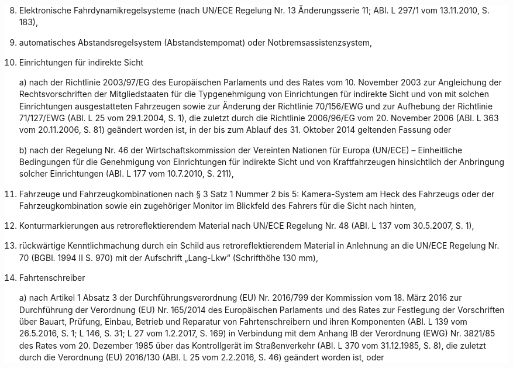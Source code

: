 
8.  Elektronische Fahrdynamikregelsysteme (nach UN/ECE Regelung Nr. 13
    Änderungsserie 11; ABl. L 297/1 vom 13.11.2010, S. 183),


9.  automatisches Abstandsregelsystem (Abstandstempomat) oder
    Notbremsassistenzsystem,


10. Einrichtungen für indirekte Sicht

    a)  nach der Richtlinie 2003/97/EG des Europäischen Parlaments und des
        Rates vom 10. November 2003 zur Angleichung der Rechtsvorschriften der
        Mitgliedstaaten für die Typgenehmigung von Einrichtungen für indirekte
        Sicht und von mit solchen Einrichtungen ausgestatteten Fahrzeugen
        sowie zur Änderung der Richtlinie 70/156/EWG und zur Aufhebung der
        Richtlinie 71/127/EWG (ABl. L 25 vom 29.1.2004, S. 1), die zuletzt
        durch die Richtlinie 2006/96/EG vom 20. November 2006 (ABl. L 363 vom
        20\.11.2006, S. 81) geändert worden ist, in der bis zum Ablauf des 31.
        Oktober 2014 geltenden Fassung oder


    b)  nach der Regelung Nr. 46 der Wirtschaftskommission der Vereinten
        Nationen für Europa (UN/ECE) – Einheitliche Bedingungen für die
        Genehmigung von Einrichtungen für indirekte Sicht und von
        Kraftfahrzeugen hinsichtlich der Anbringung solcher Einrichtungen
        (ABl. L 177 vom 10.7.2010, S. 211),





11. Fahrzeuge und Fahrzeugkombinationen nach § 3 Satz 1 Nummer 2 bis 5:
    Kamera-System am Heck des Fahrzeugs oder der Fahrzeugkombination sowie
    ein zugehöriger Monitor im Blickfeld des Fahrers für die Sicht nach
    hinten,


12. Konturmarkierungen aus retroreflektierendem Material nach UN/ECE
    Regelung Nr. 48 (ABl. L 137 vom 30.5.2007, S. 1),


13. rückwärtige Kenntlichmachung durch ein Schild aus retroreflektierendem
    Material in Anlehnung an die UN/ECE Regelung Nr. 70 (BGBl. 1994 II S.
    970) mit der Aufschrift „Lang-Lkw“ (Schrifthöhe 130 mm),


14. Fahrtenschreiber

    a)  nach Artikel 1 Absatz 3 der Durchführungsverordnung (EU) Nr. 2016/799
        der Kommission vom 18. März 2016 zur Durchführung der Verordnung (EU)
        Nr. 165/2014 des Europäischen Parlaments und des Rates zur Festlegung
        der Vorschriften über Bauart, Prüfung, Einbau, Betrieb und Reparatur
        von Fahrtenschreibern und ihren Komponenten (ABl. L 139 vom 26.5.2016,
        S. 1; L 146, S. 31; L 27 vom 1.2.2017, S. 169) in Verbindung mit dem
        Anhang IB der Verordnung (EWG) Nr. 3821/85 des Rates vom 20. Dezember
        1985 über das Kontrollgerät im Straßenverkehr (ABl. L 370 vom
        31\.12.1985, S. 8), die zuletzt durch die Verordnung (EU) 2016/130
        (ABl. L 25 vom 2.2.2016, S. 46) geändert worden ist, oder

